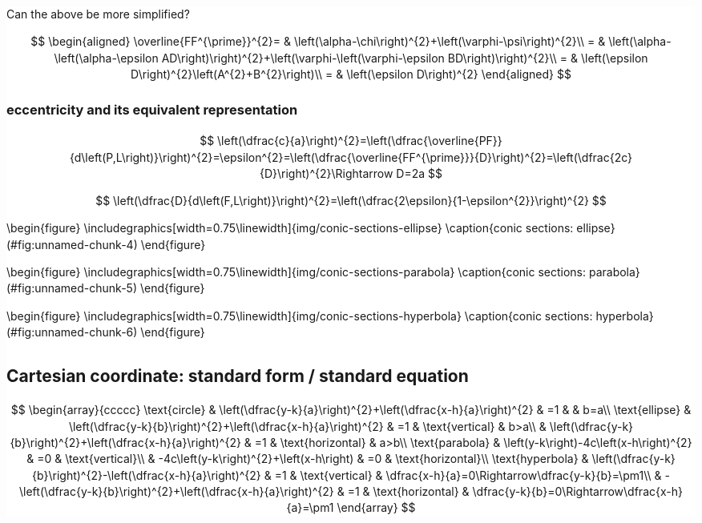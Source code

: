 Can the above be more simplified?

$$
\begin{aligned}
\overline{FF^{\prime}}^{2}= & \left(\alpha-\chi\right)^{2}+\left(\varphi-\psi\right)^{2}\\
= & \left(\alpha-\left(\alpha-\epsilon AD\right)\right)^{2}+\left(\varphi-\left(\varphi-\epsilon BD\right)\right)^{2}\\
= & \left(\epsilon D\right)^{2}\left(A^{2}+B^{2}\right)\\
= & \left(\epsilon D\right)^{2}
\end{aligned}
$$

### eccentricity and its equivalent representation

$$
\left(\dfrac{c}{a}\right)^{2}=\left(\dfrac{\overline{PF}}{d\left(P,L\right)}\right)^{2}=\epsilon^{2}=\left(\dfrac{\overline{FF^{\prime}}}{D}\right)^{2}=\left(\dfrac{2c}{D}\right)^{2}\Rightarrow D=2a
$$

$$
\left(\dfrac{D}{d\left(F,L\right)}\right)^{2}=\left(\dfrac{2\epsilon}{1-\epsilon^{2}}\right)^{2}
$$

\begin{figure}
\includegraphics[width=0.75\linewidth]{img/conic-sections-ellipse} \caption{conic sections: ellipse}(\#fig:unnamed-chunk-4)
\end{figure}

\begin{figure}
\includegraphics[width=0.75\linewidth]{img/conic-sections-parabola} \caption{conic sections: parabola}(\#fig:unnamed-chunk-5)
\end{figure}

\begin{figure}
\includegraphics[width=0.75\linewidth]{img/conic-sections-hyperbola} \caption{conic sections: hyperbola}(\#fig:unnamed-chunk-6)
\end{figure}

## Cartesian coordinate: standard form / standard equation

$$
\begin{array}{ccccc}
\text{circle} & \left(\dfrac{y-k}{a}\right)^{2}+\left(\dfrac{x-h}{a}\right)^{2} & =1 &  & b=a\\
\text{ellipse} & \left(\dfrac{y-k}{b}\right)^{2}+\left(\dfrac{x-h}{a}\right)^{2} & =1 & \text{vertical} & b>a\\
 & \left(\dfrac{y-k}{b}\right)^{2}+\left(\dfrac{x-h}{a}\right)^{2} & =1 & \text{horizontal} & a>b\\
\text{parabola} & \left(y-k\right)-4c\left(x-h\right)^{2} & =0 & \text{vertical}\\
 & -4c\left(y-k\right)^{2}+\left(x-h\right) & =0 & \text{horizontal}\\
\text{hyperbola} & \left(\dfrac{y-k}{b}\right)^{2}-\left(\dfrac{x-h}{a}\right)^{2} & =1 & \text{vertical} & \dfrac{x-h}{a}=0\Rightarrow\dfrac{y-k}{b}=\pm1\\
 & -\left(\dfrac{y-k}{b}\right)^{2}+\left(\dfrac{x-h}{a}\right)^{2} & =1 & \text{horizontal} & \dfrac{y-k}{b}=0\Rightarrow\dfrac{x-h}{a}=\pm1
\end{array}
$$
